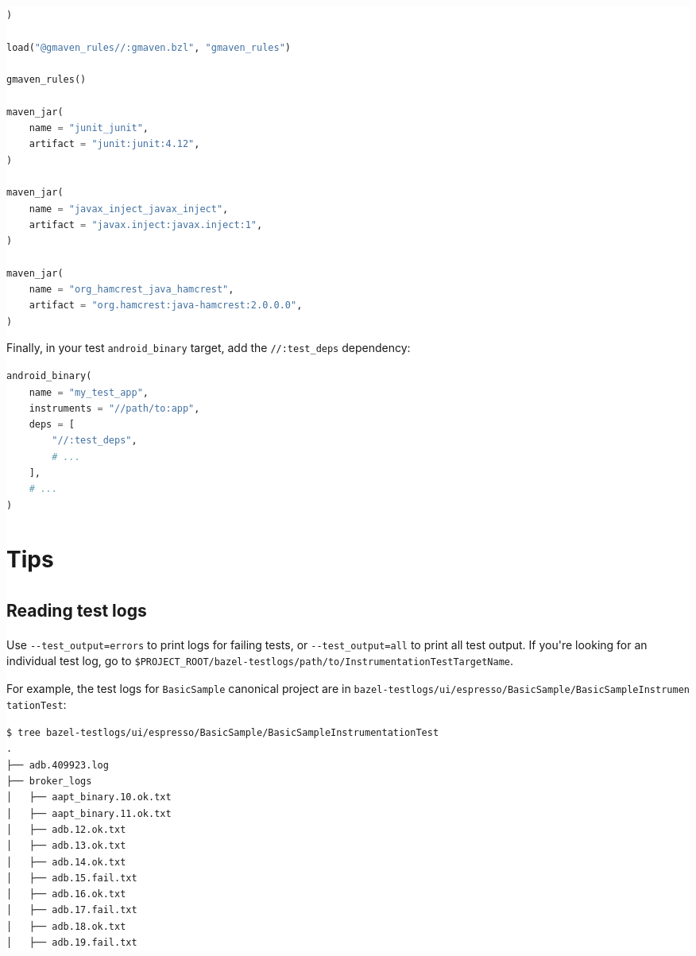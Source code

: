 ```python
)

load("@gmaven_rules//:gmaven.bzl", "gmaven_rules")

gmaven_rules()

maven_jar(
    name = "junit_junit",
    artifact = "junit:junit:4.12",
)

maven_jar(
    name = "javax_inject_javax_inject",
    artifact = "javax.inject:javax.inject:1",
)

maven_jar(
    name = "org_hamcrest_java_hamcrest",
    artifact = "org.hamcrest:java-hamcrest:2.0.0.0",
)
```

Finally, in your test `android_binary` target, add the `//:test_deps`
dependency:

```python
android_binary(
    name = "my_test_app",
    instruments = "//path/to:app",
    deps = [
        "//:test_deps",
        # ...
    ],
    # ...
)
```

# Tips

## Reading test logs

Use `--test_output=errors` to print logs for failing tests, or
`--test_output=all` to print all test output. If you're looking for an
individual test log, go to
`$PROJECT_ROOT/bazel-testlogs/path/to/InstrumentationTestTargetName`.

For example, the test logs for `BasicSample` canonical project are in
`bazel-testlogs/ui/espresso/BasicSample/BasicSampleInstrumentationTest`:

```
$ tree bazel-testlogs/ui/espresso/BasicSample/BasicSampleInstrumentationTest
.
├── adb.409923.log
├── broker_logs
│   ├── aapt_binary.10.ok.txt
│   ├── aapt_binary.11.ok.txt
│   ├── adb.12.ok.txt
│   ├── adb.13.ok.txt
│   ├── adb.14.ok.txt
│   ├── adb.15.fail.txt
│   ├── adb.16.ok.txt
│   ├── adb.17.fail.txt
│   ├── adb.18.ok.txt
│   ├── adb.19.fail.txt
```
